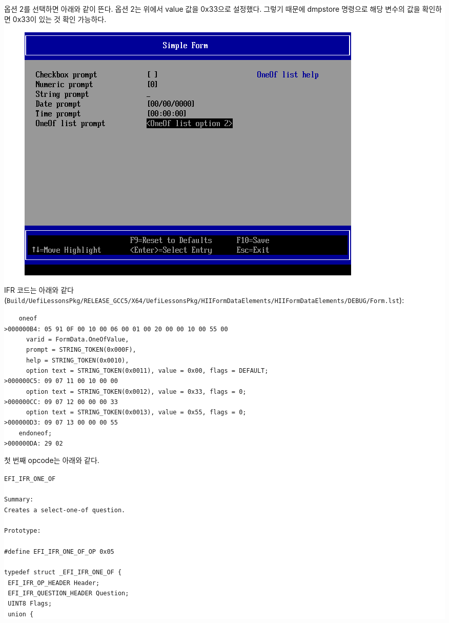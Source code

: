 옵션 2를 선택하면 아래와 같이 뜬다. 옵션 2는 위에서 value 값을 0x33으로 설정했다. 그렇기 때문에 dmpstore 명령으로 해당 변수의 값을 확인하면 0x33이 있는 것 확인 가능하다.

<figure><img src="../.gitbook/assets/image (9) (3) (1).png" alt=""><figcaption></figcaption></figure>

IFR 코드는 아래와 같다\
(`Build/UefiLessonsPkg/RELEASE_GCC5/X64/UefiLessonsPkg/HIIFormDataElements/HIIFormDataElements/DEBUG/Form.lst`):

```
    oneof
>000000B4: 05 91 0F 00 10 00 06 00 01 00 20 00 00 10 00 55 00
      varid = FormData.OneOfValue,
      prompt = STRING_TOKEN(0x000F),
      help = STRING_TOKEN(0x0010),
      option text = STRING_TOKEN(0x0011), value = 0x00, flags = DEFAULT;
>000000C5: 09 07 11 00 10 00 00
      option text = STRING_TOKEN(0x0012), value = 0x33, flags = 0;
>000000CC: 09 07 12 00 00 00 33
      option text = STRING_TOKEN(0x0013), value = 0x55, flags = 0;
>000000D3: 09 07 13 00 00 00 55
    endoneof;
>000000DA: 29 02
```

첫 번째 opcode는 아래와 같다.

```
EFI_IFR_ONE_OF

Summary:
Creates a select-one-of question.

Prototype:

#define EFI_IFR_ONE_OF_OP 0x05

typedef struct _EFI_IFR_ONE_OF {
 EFI_IFR_OP_HEADER Header;
 EFI_IFR_QUESTION_HEADER Question;
 UINT8 Flags;
 union {
```